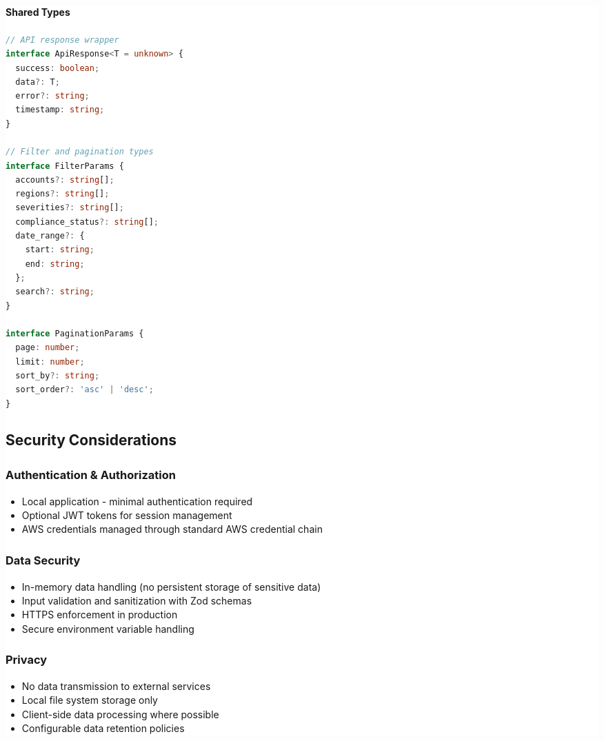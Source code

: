 #### Shared Types
```typescript
// API response wrapper
interface ApiResponse<T = unknown> {
  success: boolean;
  data?: T;
  error?: string;
  timestamp: string;
}

// Filter and pagination types
interface FilterParams {
  accounts?: string[];
  regions?: string[];
  severities?: string[];
  compliance_status?: string[];
  date_range?: {
    start: string;
    end: string;
  };
  search?: string;
}

interface PaginationParams {
  page: number;
  limit: number;
  sort_by?: string;
  sort_order?: 'asc' | 'desc';
}
```

## Security Considerations

### Authentication & Authorization
- Local application - minimal authentication required
- Optional JWT tokens for session management
- AWS credentials managed through standard AWS credential chain

### Data Security
- In-memory data handling (no persistent storage of sensitive data)
- Input validation and sanitization with Zod schemas
- HTTPS enforcement in production
- Secure environment variable handling

### Privacy
- No data transmission to external services
- Local file system storage only
- Client-side data processing where possible
- Configurable data retention policies

